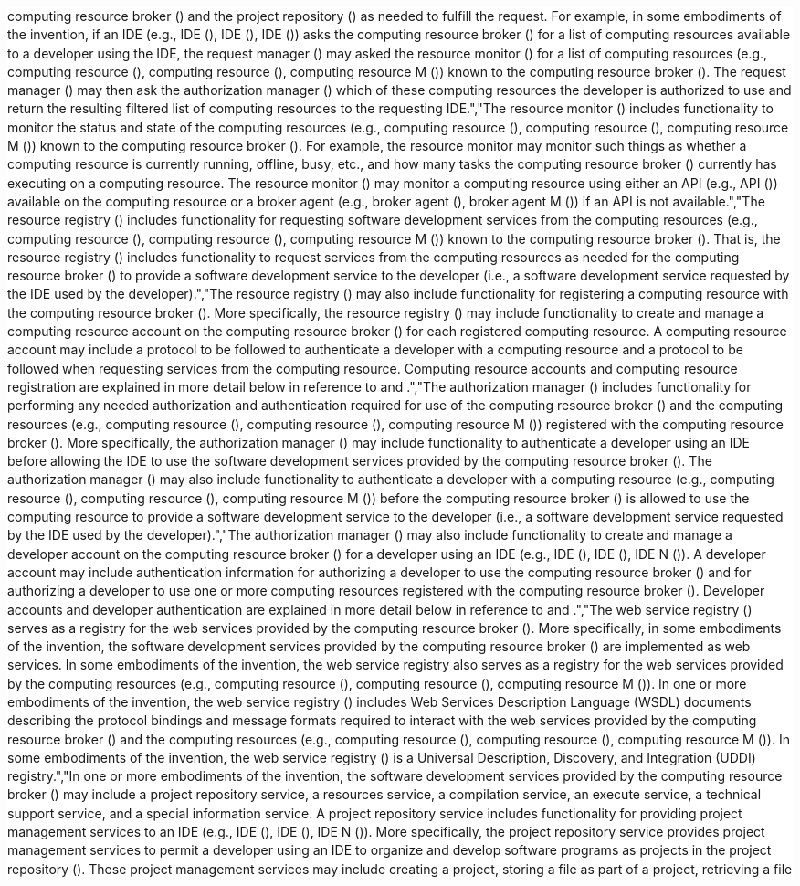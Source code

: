 computing resource broker () and the project repository () as needed to fulfill the request. For example, in some embodiments of the invention, if an IDE (e.g., IDE (), IDE (), IDE ()) asks the computing resource broker () for a list of computing resources available to a developer using the IDE, the request manager () may asked the resource monitor () for a list of computing resources (e.g., computing resource  (), computing resource  (), computing resource M ()) known to the computing resource broker (). The request manager () may then ask the authorization manager () which of these computing resources the developer is authorized to use and return the resulting filtered list of computing resources to the requesting IDE.","The resource monitor () includes functionality to monitor the status and state of the computing resources (e.g., computing resource  (), computing resource  (), computing resource M ()) known to the computing resource broker (). For example, the resource monitor may monitor such things as whether a computing resource is currently running, offline, busy, etc., and how many tasks the computing resource broker () currently has executing on a computing resource. The resource monitor () may monitor a computing resource using either an API (e.g., API ()) available on the computing resource or a broker agent (e.g., broker agent  (), broker agent M ()) if an API is not available.","The resource registry () includes functionality for requesting software development services from the computing resources (e.g., computing resource  (), computing resource  (), computing resource M ()) known to the computing resource broker (). That is, the resource registry () includes functionality to request services from the computing resources as needed for the computing resource broker () to provide a software development service to the developer (i.e., a software development service requested by the IDE used by the developer).","The resource registry () may also include functionality for registering a computing resource with the computing resource broker (). More specifically, the resource registry () may include functionality to create and manage a computing resource account on the computing resource broker () for each registered computing resource. A computing resource account may include a protocol to be followed to authenticate a developer with a computing resource and a protocol to be followed when requesting services from the computing resource. Computing resource accounts and computing resource registration are explained in more detail below in reference to  and .","The authorization manager () includes functionality for performing any needed authorization and authentication required for use of the computing resource broker () and the computing resources (e.g., computing resource  (), computing resource  (), computing resource M ()) registered with the computing resource broker (). More specifically, the authorization manager () may include functionality to authenticate a developer using an IDE before allowing the IDE to use the software development services provided by the computing resource broker (). The authorization manager () may also include functionality to authenticate a developer with a computing resource (e.g., computing resource  (), computing resource  (), computing resource M ()) before the computing resource broker () is allowed to use the computing resource to provide a software development service to the developer (i.e., a software development service requested by the IDE used by the developer).","The authorization manager () may also include functionality to create and manage a developer account on the computing resource broker () for a developer using an IDE (e.g., IDE  (), IDE  (), IDE N ()). A developer account may include authentication information for authorizing a developer to use the computing resource broker () and for authorizing a developer to use one or more computing resources registered with the computing resource broker (). Developer accounts and developer authentication are explained in more detail below in reference to  and .","The web service registry () serves as a registry for the web services provided by the computing resource broker (). More specifically, in some embodiments of the invention, the software development services provided by the computing resource broker () are implemented as web services. In some embodiments of the invention, the web service registry also serves as a registry for the web services provided by the computing resources (e.g., computing resource  (), computing resource  (), computing resource M ()). In one or more embodiments of the invention, the web service registry () includes Web Services Description Language (WSDL) documents describing the protocol bindings and message formats required to interact with the web services provided by the computing resource broker () and the computing resources (e.g., computing resource  (), computing resource  (), computing resource M ()). In some embodiments of the invention, the web service registry () is a Universal Description, Discovery, and Integration (UDDI) registry.","In one or more embodiments of the invention, the software development services provided by the computing resource broker () may include a project repository service, a resources service, a compilation service, an execute service, a technical support service, and a special information service. A project repository service includes functionality for providing project management services to an IDE (e.g., IDE  (), IDE  (), IDE N ()). More specifically, the project repository service provides project management services to permit a developer using an IDE to organize and develop software programs as projects in the project repository (). These project management services may include creating a project, storing a file as part of a project, retrieving a file